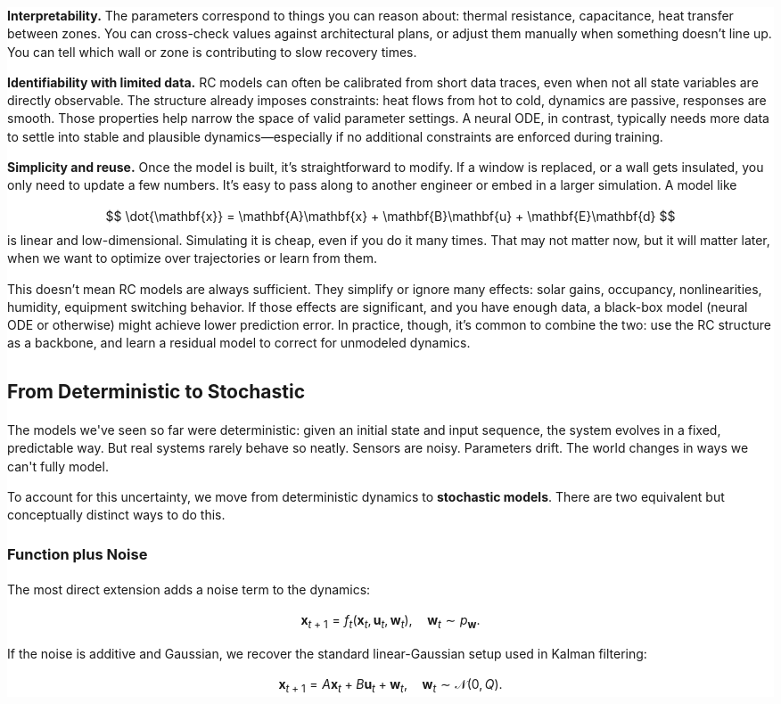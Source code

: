 **Interpretability.**
The parameters correspond to things you can reason about: thermal resistance, capacitance, heat transfer between zones. You can cross-check values against architectural plans, or adjust them manually when something doesn’t line up. You can tell which wall or zone is contributing to slow recovery times.

**Identifiability with limited data.**
RC models can often be calibrated from short data traces, even when not all state variables are directly observable. The structure already imposes constraints: heat flows from hot to cold, dynamics are passive, responses are smooth. Those properties help narrow the space of valid parameter settings. A neural ODE, in contrast, typically needs more data to settle into stable and plausible dynamics—especially if no additional constraints are enforced during training.

**Simplicity and reuse.**
Once the model is built, it’s straightforward to modify. If a window is replaced, or a wall gets insulated, you only need to update a few numbers.  It’s easy to pass along to another engineer or embed in a larger simulation. A model like

$$
\dot{\mathbf{x}} = \mathbf{A}\mathbf{x} + \mathbf{B}\mathbf{u} + \mathbf{E}\mathbf{d}
$$
is linear and low-dimensional. Simulating it is cheap, even if you do it many times. That may not matter now, but it will matter later, when we want to optimize over trajectories or learn from them.

This doesn’t mean RC models are always sufficient. They simplify or ignore many effects: solar gains, occupancy, nonlinearities, humidity, equipment switching behavior. If those effects are significant, and you have enough data, a black-box model (neural ODE or otherwise) might achieve lower prediction error. In practice, though, it’s common to combine the two: use the RC structure as a backbone, and learn a residual model to correct for unmodeled dynamics.

## From Deterministic to Stochastic

The models we've seen so far were deterministic: given an initial state and input sequence, the system evolves in a fixed, predictable way. But real systems rarely behave so neatly. Sensors are noisy. Parameters drift. The world changes in ways we can't fully model.

To account for this uncertainty, we move from deterministic dynamics to **stochastic models**. There are two equivalent but conceptually distinct ways to do this.

### Function plus Noise

The most direct extension adds a noise term to the dynamics:

$$
\mathbf{x}_{t+1} = f_t(\mathbf{x}_t, \mathbf{u}_t, \mathbf{w}_t), \quad \mathbf{w}_t \sim p_{\mathbf{w}}.
$$

If the noise is additive and Gaussian, we recover the standard linear-Gaussian setup used in Kalman filtering:

$$
\mathbf{x}_{t+1} = A\mathbf{x}_t + B\mathbf{u}_t + \mathbf{w}_t, \quad \mathbf{w}_t \sim \mathcal{N}(0, Q).
$$
